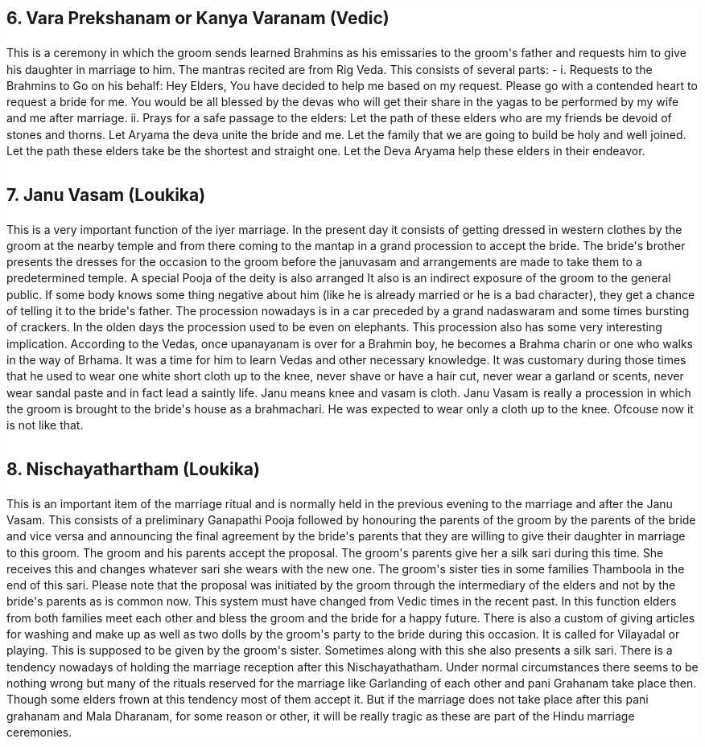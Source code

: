 ## 6. Vara Prekshanam or Kanya Varanam (Vedic)
This is a ceremony in which the groom sends learned Brahmins as his emissaries to the groom's father and requests him to give his daughter in marriage to him. The mantras recited are from Rig Veda. This consists of several parts: -
i. Requests to the Brahmins to Go on his behalf: Hey Elders, You have decided to help me based on my request. Please go with a contended heart to request a bride for me. You would be all blessed by the devas who will get their share in the yagas to be performed by my wife and me after marriage.
ii. Prays for a safe passage to the elders: Let the path of these elders who are my friends be devoid of stones and thorns. Let Aryama the deva unite the bride and me. Let the family that we are going to build be holy and well joined. Let the path these elders take be the shortest and straight one. Let the Deva Aryama help these elders in their endeavor.

## 7. Janu Vasam (Loukika)
This is a very important function of the iyer marriage. In the present day it consists of getting dressed in western clothes by the groom at the nearby temple and from there coming to the mantap in a grand procession to accept the bride. The bride's brother presents the dresses for the occasion to the groom before the januvasam and arrangements are made to take them to a predetermined temple. A special Pooja of the deity is also arranged It also is an indirect exposure of the groom to the general public. If some body knows some thing negative about him (like he is already married or he is a bad character), they get a chance of telling it to the bride's father. The procession nowadays is in a car preceded by a grand nadaswaram and some times bursting of crackers. In the olden days the procession used to be even on elephants. This procession also has some very interesting implication. According to the Vedas, once upanayanam is over for a Brahmin boy, he becomes a Brahma charin or one who walks in the way of Brhama. It was a time for him to learn Vedas and other necessary knowledge. It was customary during those times that he used to wear one white short cloth up to the knee, never shave or have a hair cut, never wear a garland or scents, never wear sandal paste and in fact lead a saintly life. Janu means knee and vasam is cloth. Janu Vasam is really a procession in which the groom is brought to the bride's house as a brahmachari. He was expected to wear only a cloth up to the knee. Ofcouse now it is not like that.

## 8. Nischayathartham (Loukika)
This is an important item of the marriage ritual and is normally held in the previous evening to the marriage and after the Janu Vasam. This consists of a preliminary Ganapathi Pooja followed by honouring the parents of the groom by the parents of the bride and vice versa and announcing the final agreement by the bride's parents that they are willing to give their daughter in marriage to this groom. The groom and his parents accept the proposal. The groom's parents give her a silk sari during this time. She receives this and changes whatever sari she wears with the new one. The groom's sister ties in some families Thamboola in the end of this sari. Please note that the proposal was initiated by the groom through the intermediary of the elders and not by the bride's parents as is common now. This system must have changed from Vedic times in the recent past. In this function elders from both families meet each other and bless the groom and the bride for a happy future. There is also a custom of giving articles for washing and make up as well as two dolls by the groom's party to the bride during this occasion. It is called for Vilayadal or playing. This is supposed to be given by the groom's sister. Sometimes along with this she also presents a silk sari. There is a tendency nowadays of holding the marriage reception after this Nischayathatham. Under normal circumstances there seems to be nothing wrong but many of the rituals reserved for the marriage like Garlanding of each other and pani Grahanam take place then. Though some elders frown at this tendency most of them accept it. But if the marriage does not take place after this pani grahanam and Mala Dharanam, for some reason or other, it will be really tragic as these are part of the Hindu marriage ceremonies.
